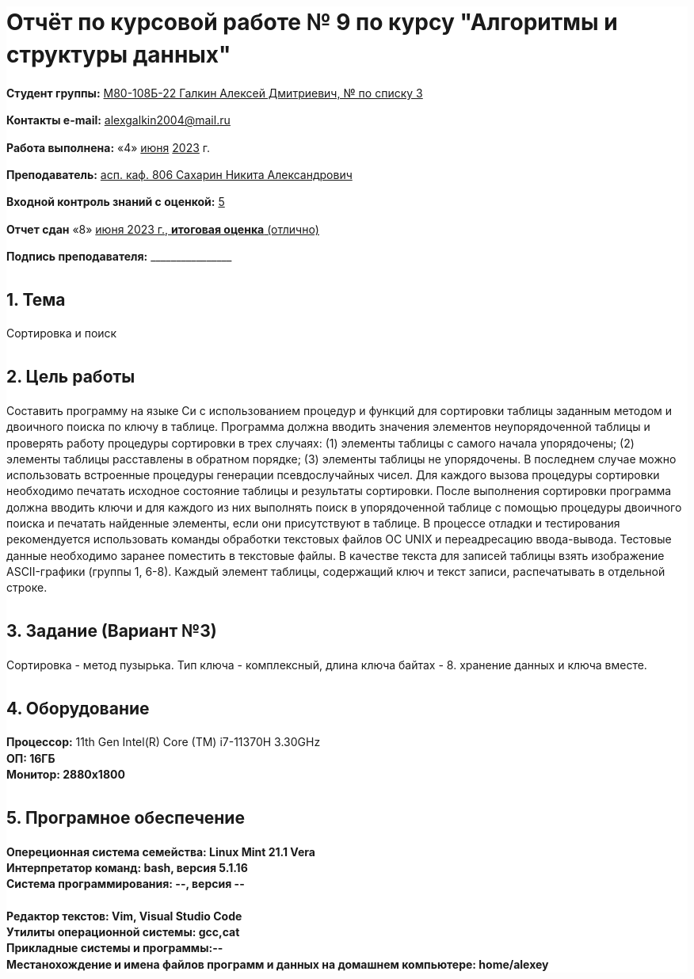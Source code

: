 # **Отчёт по курсовой работе № 9** по курсу "Алгоритмы и структуры данных"

<b>Студент группы:</b> <ins>М80-108Б-22 Галкин Алексей Дмитриевич, № по списку 3</ins> 

<b>Контакты e-mail:</b> <ins>alexgalkin2004@mail.ru</ins>

<b>Работа выполнена:</b> «4» <ins>июня</ins> <ins>2023</ins> г.

<b>Преподаватель:</b> <ins>асп. каф. 806 Сахарин Никита Александрович</ins>

<b>Входной контроль знаний с оценкой:</b> <ins>5</ins>

<b>Отчет сдан</b> «8» <ins>июня<ins> 2023</ins> г., <b>итоговая оценка</b> <ins> (отлично)</ins>

<b>Подпись преподавателя:</b> ________________  

## 1. Тема
Сортировка и поиск
## 2. Цель работы
Составить программу на языке Си с использованием процедур и функций для сортировки таблицы заданным методом
и двоичного поиска по ключу в таблице.
Программа должна вводить значения элементов неупорядоченной таблицы и проверять работу процедуры
сортировки в трех случаях: (1) элементы таблицы с самого начала упорядочены; (2) элементы таблицы расставлены в
обратном порядке; (3) элементы таблицы не упорядочены. В последнем случае можно использовать встроенные процедуры
генерации псевдослучайных чисел.
Для каждого вызова процедуры сортировки необходимо печатать исходное состояние таблицы и результаты
сортировки. После выполнения сортировки программа должна вводить ключи и для каждого из них выполнять поиск в
упорядоченной таблице с помощью процедуры двоичного поиска и печатать найденные элементы, если они присутствуют в
таблице.
В процессе отладки и тестирования рекомендуется использовать команды обработки текстовых файлов ОС UNIX и
переадресацию ввода-вывода. Тестовые данные необходимо заранее поместить в текстовые файлы.
В качестве текста для записей таблицы взять изображение ASCII-графики (группы 1, 6-8). Каждый элемент таблицы, содержащий ключ и текст записи, распечатывать в отдельной строке.
## 3. Задание (Вариант №3)
Сортировка - метод пузырька. Тип ключа - комплексный, длина ключа байтах - 8. хранение данных и ключа вместе.
## 4. Оборудование
<b>Процессор:</b> 11th Gen Intel(R) Core (TM) i7-11370H 3.30GHz<br/>
<b>ОП: 16ГБ <br/>
<b>Монитор: 2880x1800 <br/>
## 5. Програмное обеспечение
<b>Опереционная система семейства: Linux Mint 21.1 Vera<br/>
<b>Интерпретатор команд:</b> bash, версия 5.1.16<br/>
<b>Система программирования:</b> --, версия --<br/>  
<b>Редактор текстов:</b> Vim, Visual Studio Code<br/>
<b>Утилиты операционной системы:</b> gcc,cat<br/>
<b>Прикладные системы и программы:</b>--<br/>
<b>Местанохождение и имена файлов программ и данных на домашнем компьютере:</b> home/alexey<br/>
